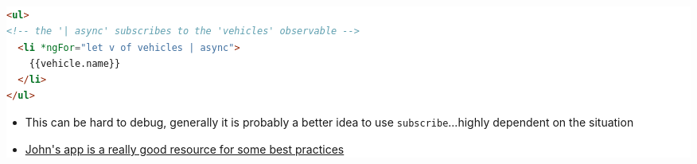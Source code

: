 ```js
```
  
```html
<ul>
<!-- the '| async' subscribes to the 'vehicles' observable -->
  <li *ngFor="let v of vehicles | async"> 
    {{vehicle.name}}
  </li>
</ul>
```
  
* This can be hard to debug, generally it is probably a better idea to use `subscribe`...highly dependent on the situation
  
* [John's app is a really good resource for some best practices][johnsapp]

[johnsapp]:https://github.com/johnpapa/event-view